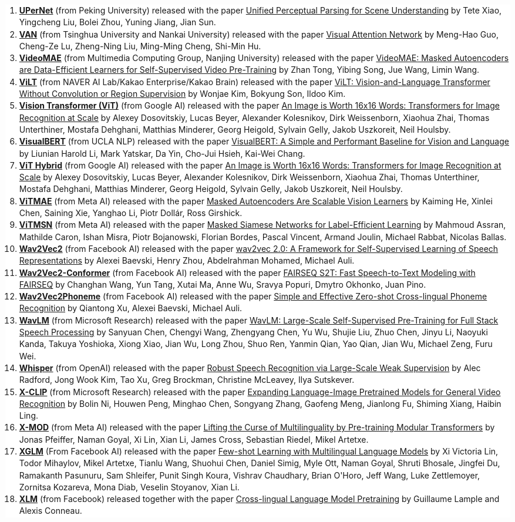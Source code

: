1. **[UPerNet](model_doc/upernet)** (from Peking University) released with the paper [Unified Perceptual Parsing for Scene Understanding](https://arxiv.org/abs/1807.10221) by Tete Xiao, Yingcheng Liu, Bolei Zhou, Yuning Jiang, Jian Sun.
1. **[VAN](model_doc/van)** (from Tsinghua University and Nankai University) released with the paper [Visual Attention Network](https://arxiv.org/abs/2202.09741) by Meng-Hao Guo, Cheng-Ze Lu, Zheng-Ning Liu, Ming-Ming Cheng, Shi-Min Hu.
1. **[VideoMAE](model_doc/videomae)** (from Multimedia Computing Group, Nanjing University) released with the paper [VideoMAE: Masked Autoencoders are Data-Efficient Learners for Self-Supervised Video Pre-Training](https://arxiv.org/abs/2203.12602) by Zhan Tong, Yibing Song, Jue Wang, Limin Wang.
1. **[ViLT](model_doc/vilt)** (from NAVER AI Lab/Kakao Enterprise/Kakao Brain) released with the paper [ViLT: Vision-and-Language Transformer Without Convolution or Region Supervision](https://arxiv.org/abs/2102.03334) by Wonjae Kim, Bokyung Son, Ildoo Kim.
1. **[Vision Transformer (ViT)](model_doc/vit)** (from Google AI) released with the paper [An Image is Worth 16x16 Words: Transformers for Image Recognition at Scale](https://arxiv.org/abs/2010.11929) by Alexey Dosovitskiy, Lucas Beyer, Alexander Kolesnikov, Dirk Weissenborn, Xiaohua Zhai, Thomas Unterthiner, Mostafa Dehghani, Matthias Minderer, Georg Heigold, Sylvain Gelly, Jakob Uszkoreit, Neil Houlsby.
1. **[VisualBERT](model_doc/visual_bert)** (from UCLA NLP) released with the paper [VisualBERT: A Simple and Performant Baseline for Vision and Language](https://arxiv.org/pdf/1908.03557) by Liunian Harold Li, Mark Yatskar, Da Yin, Cho-Jui Hsieh, Kai-Wei Chang.
1. **[ViT Hybrid](model_doc/vit_hybrid)** (from Google AI) released with the paper [An Image is Worth 16x16 Words: Transformers for Image Recognition at Scale](https://arxiv.org/abs/2010.11929) by Alexey Dosovitskiy, Lucas Beyer, Alexander Kolesnikov, Dirk Weissenborn, Xiaohua Zhai, Thomas Unterthiner, Mostafa Dehghani, Matthias Minderer, Georg Heigold, Sylvain Gelly, Jakob Uszkoreit, Neil Houlsby.
1. **[ViTMAE](model_doc/vit_mae)** (from Meta AI) released with the paper [Masked Autoencoders Are Scalable Vision Learners](https://arxiv.org/abs/2111.06377) by Kaiming He, Xinlei Chen, Saining Xie, Yanghao Li, Piotr Dollár, Ross Girshick.
1. **[ViTMSN](model_doc/vit_msn)** (from Meta AI) released with the paper [Masked Siamese Networks for Label-Efficient Learning](https://arxiv.org/abs/2204.07141) by Mahmoud Assran, Mathilde Caron, Ishan Misra, Piotr Bojanowski, Florian Bordes, Pascal Vincent, Armand Joulin, Michael Rabbat, Nicolas Ballas.
1. **[Wav2Vec2](model_doc/wav2vec2)** (from Facebook AI) released with the paper [wav2vec 2.0: A Framework for Self-Supervised Learning of Speech Representations](https://arxiv.org/abs/2006.11477) by Alexei Baevski, Henry Zhou, Abdelrahman Mohamed, Michael Auli.
1. **[Wav2Vec2-Conformer](model_doc/wav2vec2-conformer)** (from Facebook AI) released with the paper [FAIRSEQ S2T: Fast Speech-to-Text Modeling with FAIRSEQ](https://arxiv.org/abs/2010.05171) by Changhan Wang, Yun Tang, Xutai Ma, Anne Wu, Sravya Popuri, Dmytro Okhonko, Juan Pino.
1. **[Wav2Vec2Phoneme](model_doc/wav2vec2_phoneme)** (from Facebook AI) released with the paper [Simple and Effective Zero-shot Cross-lingual Phoneme Recognition](https://arxiv.org/abs/2109.11680) by Qiantong Xu, Alexei Baevski, Michael Auli.
1. **[WavLM](model_doc/wavlm)** (from Microsoft Research) released with the paper [WavLM: Large-Scale Self-Supervised Pre-Training for Full Stack Speech Processing](https://arxiv.org/abs/2110.13900) by Sanyuan Chen, Chengyi Wang, Zhengyang Chen, Yu Wu, Shujie Liu, Zhuo Chen, Jinyu Li, Naoyuki Kanda, Takuya Yoshioka, Xiong Xiao, Jian Wu, Long Zhou, Shuo Ren, Yanmin Qian, Yao Qian, Jian Wu, Michael Zeng, Furu Wei.
1. **[Whisper](model_doc/whisper)** (from OpenAI) released with the paper [Robust Speech Recognition via Large-Scale Weak Supervision](https://cdn.openai.com/papers/whisper.pdf) by Alec Radford, Jong Wook Kim, Tao Xu, Greg Brockman, Christine McLeavey, Ilya Sutskever.
1. **[X-CLIP](model_doc/xclip)** (from Microsoft Research) released with the paper [Expanding Language-Image Pretrained Models for General Video Recognition](https://arxiv.org/abs/2208.02816) by Bolin Ni, Houwen Peng, Minghao Chen, Songyang Zhang, Gaofeng Meng, Jianlong Fu, Shiming Xiang, Haibin Ling.
1. **[X-MOD](model_doc/xmod)** (from Meta AI) released with the paper [Lifting the Curse of Multilinguality by Pre-training Modular Transformers](http://dx.doi.org/10.18653/v1/2022.naacl-main.255) by Jonas Pfeiffer, Naman Goyal, Xi Lin, Xian Li, James Cross, Sebastian Riedel, Mikel Artetxe.
1. **[XGLM](model_doc/xglm)** (From Facebook AI) released with the paper [Few-shot Learning with Multilingual Language Models](https://arxiv.org/abs/2112.10668) by Xi Victoria Lin, Todor Mihaylov, Mikel Artetxe, Tianlu Wang, Shuohui Chen, Daniel Simig, Myle Ott, Naman Goyal, Shruti Bhosale, Jingfei Du, Ramakanth Pasunuru, Sam Shleifer, Punit Singh Koura, Vishrav Chaudhary, Brian O'Horo, Jeff Wang, Luke Zettlemoyer, Zornitsa Kozareva, Mona Diab, Veselin Stoyanov, Xian Li.
1. **[XLM](model_doc/xlm)** (from Facebook) released together with the paper [Cross-lingual Language Model Pretraining](https://arxiv.org/abs/1901.07291) by Guillaume Lample and Alexis Conneau.